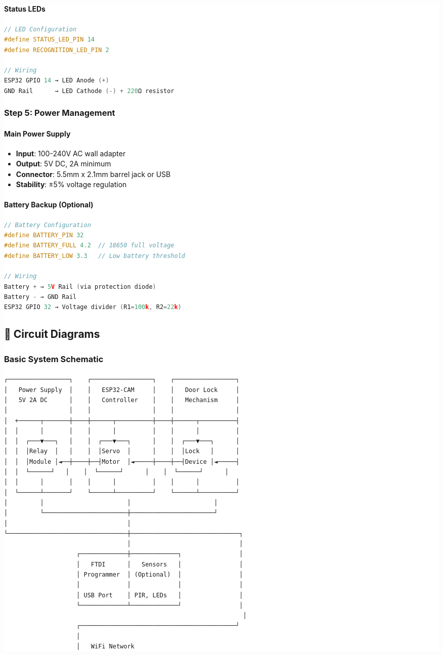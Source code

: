#### Status LEDs
```cpp
// LED Configuration
#define STATUS_LED_PIN 14
#define RECOGNITION_LED_PIN 2

// Wiring
ESP32 GPIO 14 → LED Anode (+)
GND Rail      → LED Cathode (-) + 220Ω resistor
```

### Step 5: Power Management

#### Main Power Supply
- **Input**: 100-240V AC wall adapter
- **Output**: 5V DC, 2A minimum
- **Connector**: 5.5mm x 2.1mm barrel jack or USB
- **Stability**: ±5% voltage regulation

#### Battery Backup (Optional)
```cpp
// Battery Configuration
#define BATTERY_PIN 32
#define BATTERY_FULL 4.2  // 18650 full voltage
#define BATTERY_LOW 3.3   // Low battery threshold

// Wiring
Battery + → 5V Rail (via protection diode)
Battery - → GND Rail
ESP32 GPIO 32 → Voltage divider (R1=100k, R2=22k)
```

## 📐 Circuit Diagrams

### Basic System Schematic
```
┌─────────────────┐    ┌─────────────────┐    ┌─────────────────┐
│   Power Supply  │    │   ESP32-CAM     │    │   Door Lock     │
│   5V 2A DC      │    │   Controller    │    │   Mechanism     │
│                 │    │                 │    │                 │
│  +──────┬───────┼────┼──────┬──────────┼────┼──────┬──────────┤
│  │      │       │    │      │          │    │      │          │
│  │  ┌───▼───┐   │    │  ┌───▼───┐      │    │  ┌───▼───┐      │
│  │  │Relay  │   │    │  │Servo  │      │    │  │Lock   │      │
│  │  │Module │◄──┼────┼──┤Motor  │◄─────┼────┼──┤Device │◄─────┤
│  │  └──────┘   │    │  └──────┘      │    │  └──────┘      │
│  │      │       │    │      │          │    │      │          │
│  └──────┴───────┘    └──────┴──────────┘    └──────┴──────────┘
│         │                       │                       │
│         └───────────────────────┼───────────────────────┘
│                                 │
└─────────────────────────────────┼──────────────────────────────┐
                                  │                              │
                    ┌─────────────┼─────────────┐                │
                    │   FTDI      │   Sensors   │                │
                    │ Programmer  │ (Optional)  │                │
                    │             │             │                │
                    │ USB Port    │ PIR, LEDs   │                │
                    └─────────────┴─────────────┘                │
                                                                  │
                    ┌───────────────────────────────────────────┘
                    │
                    │   WiFi Network
```